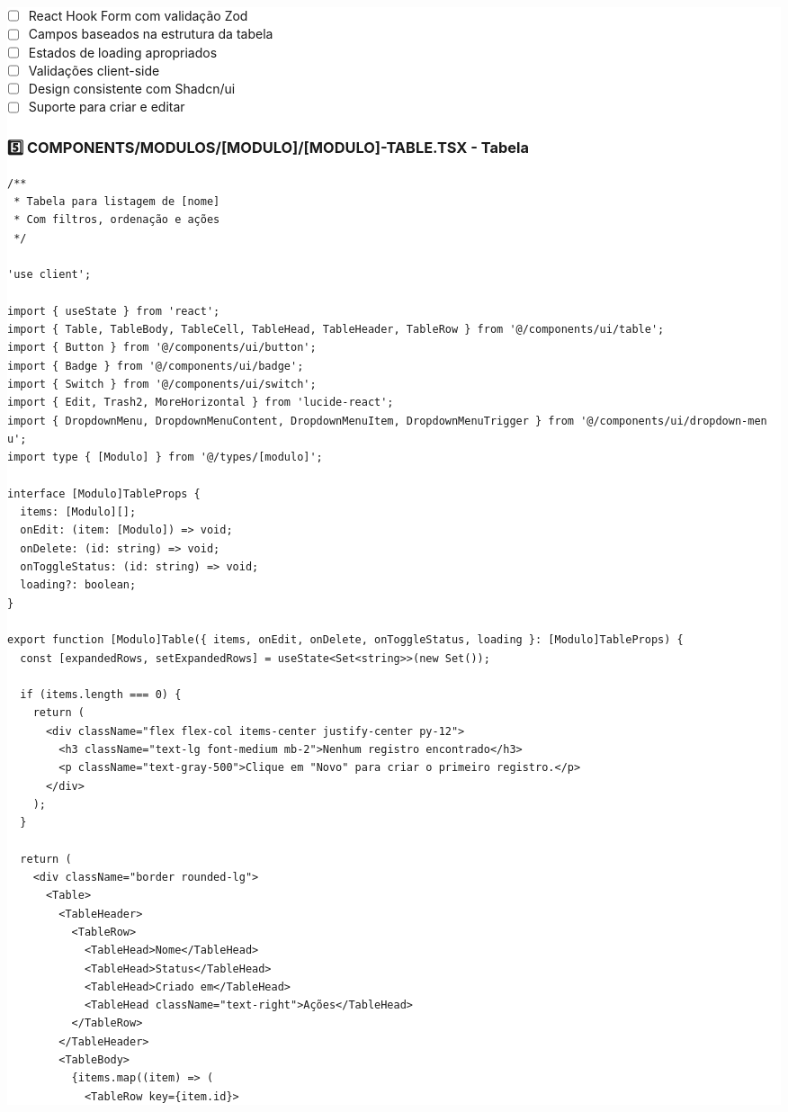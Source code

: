 - [ ] React Hook Form com validação Zod
- [ ] Campos baseados na estrutura da tabela
- [ ] Estados de loading apropriados
- [ ] Validações client-side
- [ ] Design consistente com Shadcn/ui
- [ ] Suporte para criar e editar

### 5️⃣ COMPONENTS/MODULOS/[MODULO]/[MODULO]-TABLE.TSX - Tabela

```tsx
/**
 * Tabela para listagem de [nome]
 * Com filtros, ordenação e ações
 */

'use client';

import { useState } from 'react';
import { Table, TableBody, TableCell, TableHead, TableHeader, TableRow } from '@/components/ui/table';
import { Button } from '@/components/ui/button';
import { Badge } from '@/components/ui/badge';
import { Switch } from '@/components/ui/switch';
import { Edit, Trash2, MoreHorizontal } from 'lucide-react';
import { DropdownMenu, DropdownMenuContent, DropdownMenuItem, DropdownMenuTrigger } from '@/components/ui/dropdown-menu';
import type { [Modulo] } from '@/types/[modulo]';

interface [Modulo]TableProps {
  items: [Modulo][];
  onEdit: (item: [Modulo]) => void;
  onDelete: (id: string) => void;
  onToggleStatus: (id: string) => void;
  loading?: boolean;
}

export function [Modulo]Table({ items, onEdit, onDelete, onToggleStatus, loading }: [Modulo]TableProps) {
  const [expandedRows, setExpandedRows] = useState<Set<string>>(new Set());

  if (items.length === 0) {
    return (
      <div className="flex flex-col items-center justify-center py-12">
        <h3 className="text-lg font-medium mb-2">Nenhum registro encontrado</h3>
        <p className="text-gray-500">Clique em "Novo" para criar o primeiro registro.</p>
      </div>
    );
  }

  return (
    <div className="border rounded-lg">
      <Table>
        <TableHeader>
          <TableRow>
            <TableHead>Nome</TableHead>
            <TableHead>Status</TableHead>
            <TableHead>Criado em</TableHead>
            <TableHead className="text-right">Ações</TableHead>
          </TableRow>
        </TableHeader>
        <TableBody>
          {items.map((item) => (
            <TableRow key={item.id}>
```